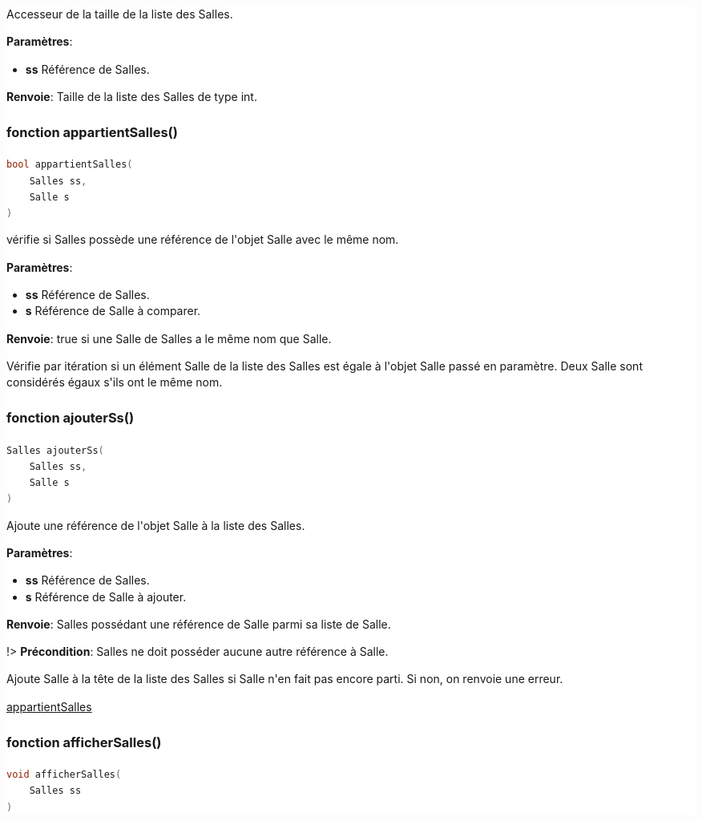 Accesseur de la taille de la liste des Salles.

**Paramètres**:

* **ss** Référence de Salles.

**Renvoie**: Taille de la liste des Salles de type int.

### fonction appartientSalles()

```c
bool appartientSalles(
    Salles ss,
    Salle s
)
```

vérifie si Salles possède une référence de l'objet Salle avec le même nom.

**Paramètres**:

* **ss** Référence de Salles.
* **s** Référence de Salle à comparer.

**Renvoie**: true si une Salle de Salles a le même nom que Salle.

Vérifie par itération si un élément Salle de la liste des Salles est égale à l'objet Salle passé en paramètre. Deux Salle sont considérés égaux s'ils ont le même nom.

### fonction ajouterSs()

```c
Salles ajouterSs(
    Salles ss,
    Salle s
)
```

Ajoute une référence de l'objet Salle à la liste des Salles.

**Paramètres**:

* **ss** Référence de Salles.
* **s** Référence de Salle à ajouter.

**Renvoie**: Salles possédant une référence de Salle parmi sa liste de Salle.

!> **Précondition**: Salles ne doit posséder aucune autre référence à Salle.

Ajoute Salle à la tête de la liste des Salles si Salle n'en fait pas encore parti. Si non, on renvoie une erreur.

[appartientSalles](/Files/salles_8c.md#fonction-appartientsalles)

### fonction afficherSalles()

```c
void afficherSalles(
    Salles ss
)
```
